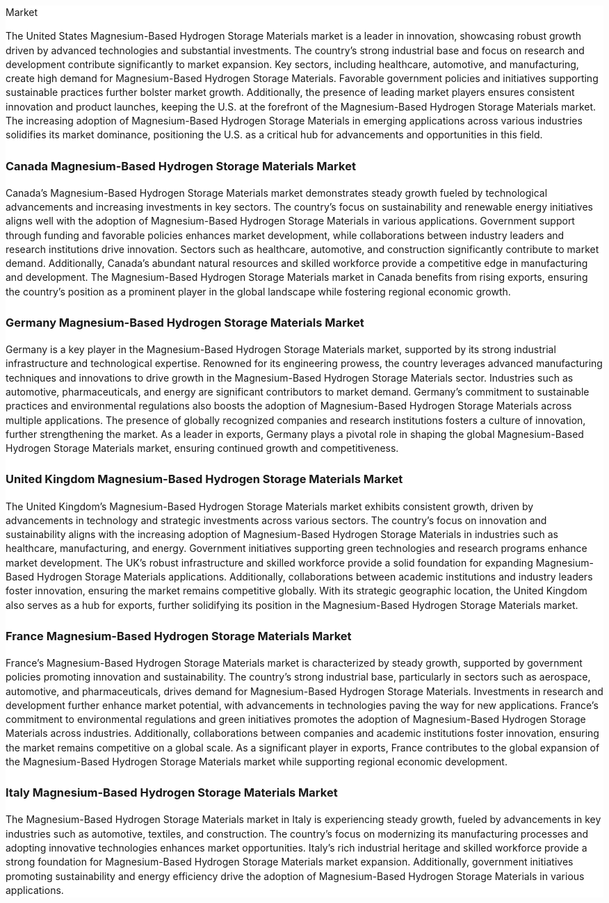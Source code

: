 Market</h3><p>The United States Magnesium-Based Hydrogen Storage Materials market is a leader in innovation, showcasing robust growth driven by advanced technologies and substantial investments. The country&rsquo;s strong industrial base and focus on research and development contribute significantly to market expansion. Key sectors, including healthcare, automotive, and manufacturing, create high demand for Magnesium-Based Hydrogen Storage Materials. Favorable government policies and initiatives supporting sustainable practices further bolster market growth. Additionally, the presence of leading market players ensures consistent innovation and product launches, keeping the U.S. at the forefront of the Magnesium-Based Hydrogen Storage Materials market. The increasing adoption of Magnesium-Based Hydrogen Storage Materials in emerging applications across various industries solidifies its market dominance, positioning the U.S. as a critical hub for advancements and opportunities in this field.</p><h3>Canada Magnesium-Based Hydrogen Storage Materials Market</h3><p>Canada&rsquo;s Magnesium-Based Hydrogen Storage Materials market demonstrates steady growth fueled by technological advancements and increasing investments in key sectors. The country&rsquo;s focus on sustainability and renewable energy initiatives aligns well with the adoption of Magnesium-Based Hydrogen Storage Materials in various applications. Government support through funding and favorable policies enhances market development, while collaborations between industry leaders and research institutions drive innovation. Sectors such as healthcare, automotive, and construction significantly contribute to market demand. Additionally, Canada&rsquo;s abundant natural resources and skilled workforce provide a competitive edge in manufacturing and development. The Magnesium-Based Hydrogen Storage Materials market in Canada benefits from rising exports, ensuring the country&rsquo;s position as a prominent player in the global landscape while fostering regional economic growth.</p><h3>Germany Magnesium-Based Hydrogen Storage Materials Market</h3><p>Germany is a key player in the Magnesium-Based Hydrogen Storage Materials market, supported by its strong industrial infrastructure and technological expertise. Renowned for its engineering prowess, the country leverages advanced manufacturing techniques and innovations to drive growth in the Magnesium-Based Hydrogen Storage Materials sector. Industries such as automotive, pharmaceuticals, and energy are significant contributors to market demand. Germany&rsquo;s commitment to sustainable practices and environmental regulations also boosts the adoption of Magnesium-Based Hydrogen Storage Materials across multiple applications. The presence of globally recognized companies and research institutions fosters a culture of innovation, further strengthening the market. As a leader in exports, Germany plays a pivotal role in shaping the global Magnesium-Based Hydrogen Storage Materials market, ensuring continued growth and competitiveness.</p><h3>United Kingdom Magnesium-Based Hydrogen Storage Materials Market</h3><p>The United Kingdom&rsquo;s Magnesium-Based Hydrogen Storage Materials market exhibits consistent growth, driven by advancements in technology and strategic investments across various sectors. The country&rsquo;s focus on innovation and sustainability aligns with the increasing adoption of Magnesium-Based Hydrogen Storage Materials in industries such as healthcare, manufacturing, and energy. Government initiatives supporting green technologies and research programs enhance market development. The UK&rsquo;s robust infrastructure and skilled workforce provide a solid foundation for expanding Magnesium-Based Hydrogen Storage Materials applications. Additionally, collaborations between academic institutions and industry leaders foster innovation, ensuring the market remains competitive globally. With its strategic geographic location, the United Kingdom also serves as a hub for exports, further solidifying its position in the Magnesium-Based Hydrogen Storage Materials market.</p><h3>France Magnesium-Based Hydrogen Storage Materials Market</h3><p>France&rsquo;s Magnesium-Based Hydrogen Storage Materials market is characterized by steady growth, supported by government policies promoting innovation and sustainability. The country&rsquo;s strong industrial base, particularly in sectors such as aerospace, automotive, and pharmaceuticals, drives demand for Magnesium-Based Hydrogen Storage Materials. Investments in research and development further enhance market potential, with advancements in technologies paving the way for new applications. France&rsquo;s commitment to environmental regulations and green initiatives promotes the adoption of Magnesium-Based Hydrogen Storage Materials across industries. Additionally, collaborations between companies and academic institutions foster innovation, ensuring the market remains competitive on a global scale. As a significant player in exports, France contributes to the global expansion of the Magnesium-Based Hydrogen Storage Materials market while supporting regional economic development.</p><h3>Italy Magnesium-Based Hydrogen Storage Materials Market</h3><p>The Magnesium-Based Hydrogen Storage Materials market in Italy is experiencing steady growth, fueled by advancements in key industries such as automotive, textiles, and construction. The country&rsquo;s focus on modernizing its manufacturing processes and adopting innovative technologies enhances market opportunities. Italy&rsquo;s rich industrial heritage and skilled workforce provide a strong foundation for Magnesium-Based Hydrogen Storage Materials market expansion. Additionally, government initiatives promoting sustainability and energy efficiency drive the adoption of Magnesium-Based Hydrogen Storage Materials in various applications.
